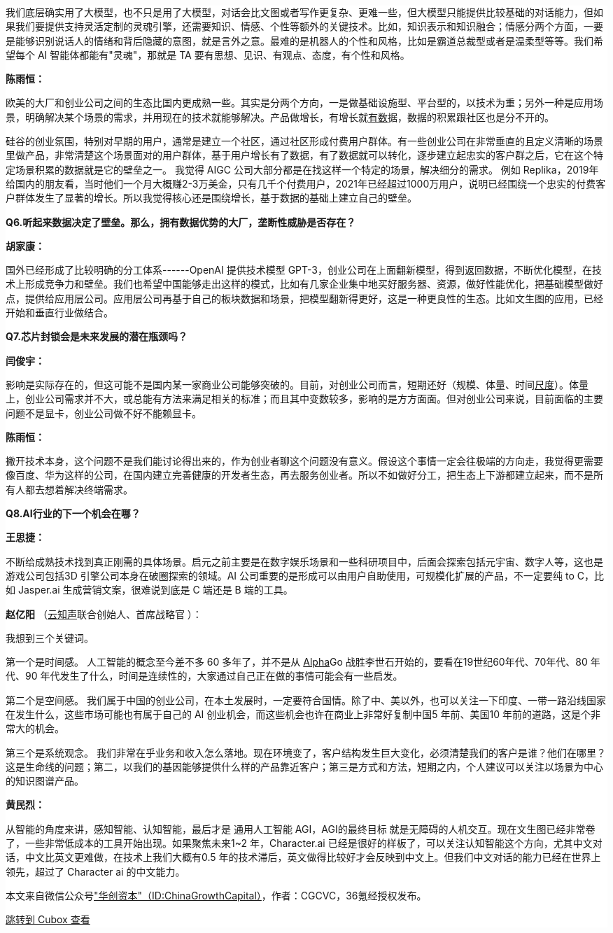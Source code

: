 我们底层确实用了大模型，也不只是用了大模型，对话会比文图或者写作更复杂、更难一些，但大模型只能提供比较基础的对话能力，但如果我们要提供支持灵活定制的灵魂引擎，还需要知识、情感、个性等额外的关键技术。比如，知识表示和知识融合；情感分两个方面，一要是能够识别说话人的情绪和背后隐藏的意图，就是言外之意。最难的是机器人的个性和风格，比如是霸道总裁型或者是温柔型等等。我们希望每个 AI 智能体都能有"灵魂"，那就是 TA 要有思想、见识、有观点、态度，有个性和风格。

**陈雨恒：**

欧美的大厂和创业公司之间的生态比国内更成熟一些。其实是分两个方向，一是做基础设施型、平台型的，以技术为重；另外一种是应用场景，明确解决某个场景的需求，并用现在的技术就能够解决。产品做增长，有增长就[有数](https://36kr.com/project/2144941115262214)据，数据的积累跟社区也是分不开的。

硅谷的创业氛围，特别对早期的用户，通常是建立一个社区，通过社区形成付费用户群体。有一些创业公司在非常垂直的且定义清晰的场景里做产品，非常清楚这个场景面对的用户群体，基于用户增长有了数据，有了数据就可以转化，逐步建立起忠实的客户群之后，它在这个特定场景积累的数据就是它的壁垒之一。 我觉得 AIGC 公司大部分都是在找这样一个特定的场景，解决细分的需求。 例如 Replika，2019年给国内的朋友看，当时他们一个月大概赚2-3万美金，只有几千个付费用户，2021年已经超过1000万用户，说明已经围绕一个忠实的付费客户群体发生了显著的增长。所以我觉得核心还是围绕增长，基于数据的基础上建立自己的壁垒。

**Q6.听起来数据决定了壁垒。那么，拥有数据优势的大厂，垄断性威胁是否存在？**

**胡家康：**

国外已经形成了比较明确的分工体系------OpenAI 提供技术模型 GPT-3，创业公司在上面翻新模型，得到返回数据，不断优化模型，在技术上形成竞争力和壁垒。我们也希望中国能够走出这样的模式，比如有几家企业集中地买好服务器、资源，做好性能优化，把基础模型做好点，提供给应用层公司。应用层公司再基于自己的板块数据和场景，把模型翻新得更好，这是一种更良性的生态。比如文生图的应用，已经开始和垂直行业做结合。

**Q7.芯片封锁会是未来发展的潜在瓶颈吗？**

**闫俊宇：**

影响是实际存在的，但这可能不是国内某一家商业公司能够突破的。目前，对创业公司而言，短期还好（规模、体量、时间[尺度](https://36kr.com/project/2012751238776582)）。体量上，创业公司需求并不大，或总能有方法来满足相关的标准；而且其中变数较多，影响的是方方面面。但对创业公司来说，目前面临的主要问题不是显卡，创业公司做不好不能赖显卡。

**陈雨恒：**

撇开技术本身，这个问题不是我们能讨论得出来的，作为创业者聊这个问题没有意义。假设这个事情一定会往极端的方向走，我觉得更需要像百度、华为这样的公司，在国内建立完善健康的开发者生态，再去服务创业者。所以不如做好分工，把生态上下游都建立起来，而不是所有人都去想着解决终端需求。

**Q8.AI行业的下一个机会在哪？**

**王思捷：**

不断给成熟技术找到真正刚需的具体场景。启元之前主要是在数字娱乐场景和一些科研项目中，后面会探索包括元宇宙、数字人等，这也是游戏公司包括3D 引擎公司本身在破圈探索的领域。AI 公司重要的是形成可以由用户自助使用，可规模化扩展的产品，不一定要纯 to C，比如 Jasper.ai 生成营销文案，很难说到底是 C 端还是 B 端的工具。

**赵亿阳** （[云知声](https://36kr.com/project/1678267311469574)联合创始人、首席战略官 ）：

我想到三个关键词。

第一个是时间感。 人工智能的概念至今差不多 60 多年了，并不是从 [Alpha](https://36kr.com/project/2144827203667203)Go 战胜李世石开始的，要看在19世纪60年代、70年代、80 年代、90 年代发生了什么，时间是连续性的，大家通过自己正在做的事情可能会有一些启发。

第二个是空间感。 我们属于中国的创业公司，在本土发展时，一定要符合国情。除了中、美以外，也可以关注一下印度、一带一路沿线国家在发生什么，这些市场可能也有属于自己的 AI 创业机会，而这些机会也许在商业上非常好复制中国5 年前、美国10 年前的道路，这是个非常大的机会。

第三个是系统观念。 我们非常在乎业务和收入怎么落地。现在环境变了，客户结构发生巨大变化，必须清楚我们的客户是谁？他们在哪里？这是生命线的问题；第二，以我们的基因能够提供什么样的产品靠近客户；第三是方式和方法，短期之内，个人建议可以关注以场景为中心的知识图谱产品。

**黄民烈：**

从智能的角度来讲，感知智能、认知智能，最后才是 通用人工智能 AGI，AGI的最终目标 就是无障碍的人机交互。现在文生图已经非常卷了，一些非常低成本的工具开始出现。如果聚焦未来1\~2 年，Character.ai 已经是很好的样板了，可以关注认知智能这个方向，尤其中文对话，中文比英文更难做，在技术上我们大概有0.5 年的技术滞后，英文做得比较好才会反映到中文上。但我们中文对话的能力已经在世界上领先，超过了 Character ai 的中文能力。

本文来自微信公众号["华创资本"（ID:ChinaGrowthCapital）](https://mp.weixin.qq.com/s/3SWkQZWt6olbw996cxPItw)，作者：CGCVC，36氪经授权发布。

[跳转到 Cubox 查看](https://cubox.pro/my/card?id=7032836677114528092)
